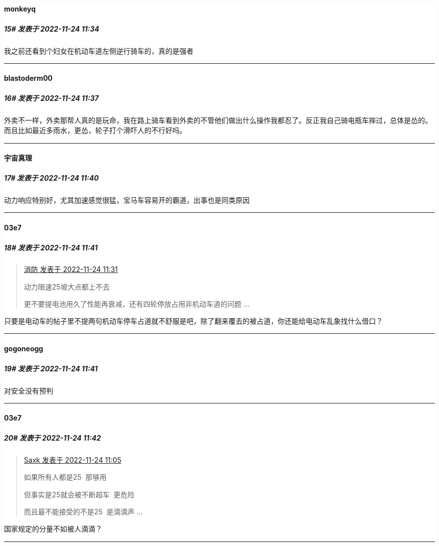 ####  monkeyq  
##### 15#       发表于 2022-11-24 11:34

我之前还看到个妇女在机动车道左侧逆行骑车的，真的是强者

*****

####  blastoderm00  
##### 16#       发表于 2022-11-24 11:37

外卖不一样，外卖那帮人真的是玩命，我在路上骑车看到外卖的不管他们做出什么操作我都忍了。反正我自己骑电瓶车摔过，总体是怂的。而且比如最近多雨水，更怂，轮子打个滑吓人的不行好吗。

*****

####  宇宙真理  
##### 17#       发表于 2022-11-24 11:40

动力响应特别好，尤其加速感觉很猛，宝马车容易开的霸道，出事也是同类原因

*****

####  03e7  
##### 18#       发表于 2022-11-24 11:41

<blockquote><a href="httphttps://bbs.saraba1st.com/2b/forum.php?mod=redirect&amp;goto=findpost&amp;pid=58586592&amp;ptid=2106618" target="_blank">消防 发表于 2022-11-24 11:31</a>

动力限速25坡大点都上不去

更不要提电池用久了性能再衰减，还有四轮停放占用非机动车道的问题 ...</blockquote>
只要是电动车的帖子里不提两句机动车停车占道就不舒服是吧，除了翻来覆去的被占道，你还能给电动车乱象找什么借口？

*****

####  gogoneogg  
##### 19#       发表于 2022-11-24 11:41

对安全没有预判

*****

####  03e7  
##### 20#       发表于 2022-11-24 11:42

<blockquote><a href="httphttps://bbs.saraba1st.com/2b/forum.php?mod=redirect&amp;goto=findpost&amp;pid=58585935&amp;ptid=2106618" target="_blank">Saxk 发表于 2022-11-24 11:05</a>

如果所有人都是25  那够用

但事实是25就会被不断超车  更危险

而且最不能接受的不是25  是滴滴声 ...</blockquote>
国家规定的分量不如被人滴滴？

*****
